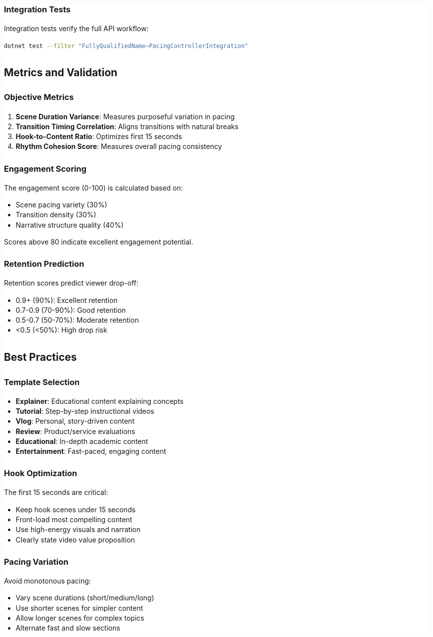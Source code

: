 ### Integration Tests
Integration tests verify the full API workflow:
```bash
dotnet test --filter "FullyQualifiedName~PacingControllerIntegration"
```

## Metrics and Validation

### Objective Metrics
1. **Scene Duration Variance**: Measures purposeful variation in pacing
2. **Transition Timing Correlation**: Aligns transitions with natural breaks
3. **Hook-to-Content Ratio**: Optimizes first 15 seconds
4. **Rhythm Cohesion Score**: Measures overall pacing consistency

### Engagement Scoring
The engagement score (0-100) is calculated based on:
- Scene pacing variety (30%)
- Transition density (30%)
- Narrative structure quality (40%)

Scores above 80 indicate excellent engagement potential.

### Retention Prediction
Retention scores predict viewer drop-off:
- 0.9+ (90%): Excellent retention
- 0.7-0.9 (70-90%): Good retention
- 0.5-0.7 (50-70%): Moderate retention
- <0.5 (<50%): High drop risk

## Best Practices

### Template Selection
- **Explainer**: Educational content explaining concepts
- **Tutorial**: Step-by-step instructional videos
- **Vlog**: Personal, story-driven content
- **Review**: Product/service evaluations
- **Educational**: In-depth academic content
- **Entertainment**: Fast-paced, engaging content

### Hook Optimization
The first 15 seconds are critical:
- Keep hook scenes under 15 seconds
- Front-load most compelling content
- Use high-energy visuals and narration
- Clearly state video value proposition

### Pacing Variation
Avoid monotonous pacing:
- Vary scene durations (short/medium/long)
- Use shorter scenes for simpler content
- Allow longer scenes for complex topics
- Alternate fast and slow sections
